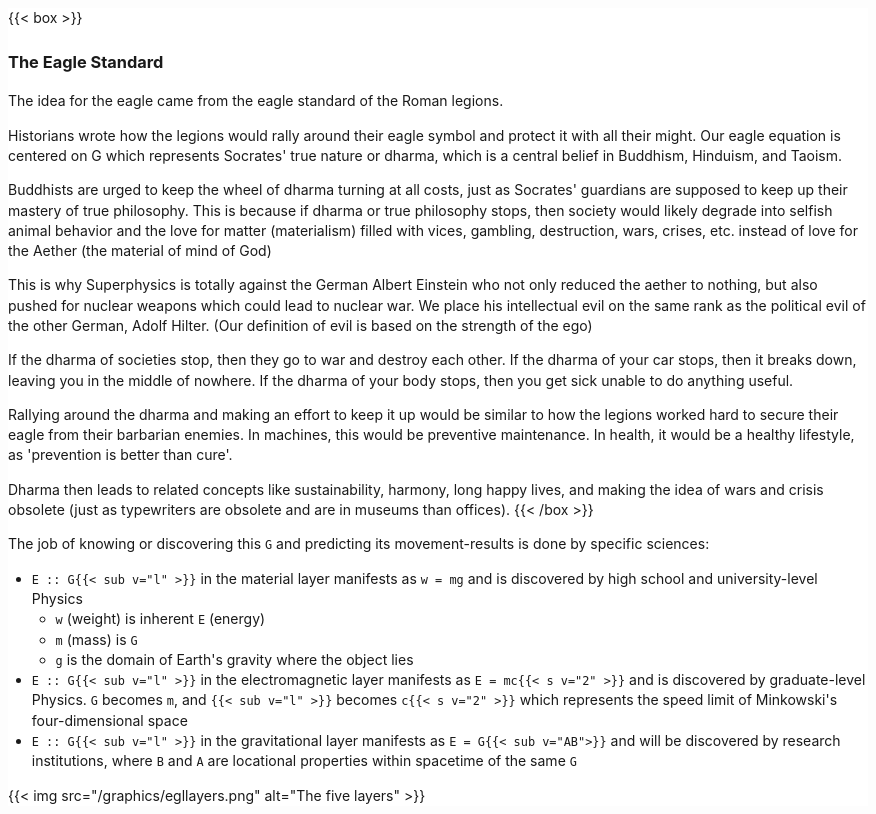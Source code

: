 {{< box >}}

### The Eagle Standard




The idea for the eagle came from the eagle standard of the Roman legions.

Historians wrote how the legions would rally around their eagle symbol and protect it with all their might. Our eagle equation is centered on G which represents Socrates' true nature or dharma, which is a central belief in Buddhism, Hinduism, and Taoism.

Buddhists are urged to keep the wheel of dharma turning at all costs, just as Socrates' guardians are supposed to keep up their mastery of true philosophy. This is because if dharma or true philosophy stops, then society would likely degrade into selfish animal behavior and the love for matter (materialism) filled with vices, gambling, destruction, wars, crises, etc. instead of love for the Aether (the material of mind of God)

This is why Superphysics is totally against the German Albert Einstein who not only reduced the aether to nothing, but also pushed for nuclear weapons which could lead to nuclear war. We place his intellectual evil on the same rank as the political evil of the other German, Adolf Hilter. (Our definition of evil is based on the strength of the ego)

If the dharma of societies stop, then they go to war and destroy each other. If the dharma of your car stops, then it breaks down, leaving you in the middle of nowhere. If the dharma of your body stops, then you get sick unable to do anything useful.

Rallying around the dharma and making an effort to keep it up would be similar to how the legions worked hard to secure their eagle from their barbarian enemies. In machines, this would be preventive maintenance. In health, it would be a healthy lifestyle, as 'prevention is better than cure'.

Dharma then leads to related concepts like sustainability, harmony, long happy lives, and making the idea of wars and crisis obsolete (just as typewriters are obsolete and are in museums than offices).
{{< /box >}}




The job of knowing or discovering this `G` and predicting its movement-results is done by specific sciences:

- `E :: G{{< sub v="l" >}}` in the material layer manifests as `w = mg` and is discovered by high school and university-level Physics
  - `w` (weight) is inherent `E` (energy)
  - `m` (mass) is `G` 
  - `g` is the domain of Earth's gravity where the object lies 
- `E :: G{{< sub v="l" >}}` in the electromagnetic layer manifests as `E = mc{{< s v="2" >}}` and is discovered by graduate-level Physics. `G` becomes `m`, and `{{< sub v="l" >}}` becomes `c{{< s v="2" >}}` which represents the speed limit of Minkowski's four-dimensional space 
- `E :: G{{< sub v="l" >}}` in the gravitational layer manifests as `E = G{{< sub v="AB">}}` and will be discovered by research institutions, where `B` and `A` are locational properties within spacetime of the same `G`


{{< img src="/graphics/egllayers.png" alt="The five layers" >}}


